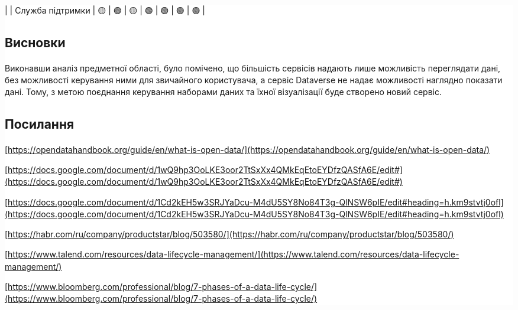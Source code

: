 |  | Служба підтримки         | 🟡 | 🟢 | 🟡 | 🟢 | 🟢 | 🟢 | 🟢 | 


## <a name="article5">Висновки</a>

Виконавши аналіз предметної області, було помічено, що більшість сервісів надають лише можливість переглядати дані, без можливості керування ними для звичайного користувача, а сервіс Dataverse не надає можливості наглядно показати дані. Тому, з метою поєднання керування наборами даних та їхної візуалізації буде створено новий сервіс. 

## <a name="article6">Посилання</a>

[https://opendatahandbook.org/guide/en/what-is-open-data/](https://opendatahandbook.org/guide/en/what-is-open-data/)

[https://docs.google.com/document/d/1wQ9hp3OoLKE3oor2TtSxXx4QMkEqEtoEYDfzQASfA6E/edit#](https://docs.google.com/document/d/1wQ9hp3OoLKE3oor2TtSxXx4QMkEqEtoEYDfzQASfA6E/edit#)

[https://docs.google.com/document/d/1Cd2kEH5w3SRJYaDcu-M4dU5SY8No84T3g-QlNSW6pIE/edit#heading=h.km9stvtj0ofl](https://docs.google.com/document/d/1Cd2kEH5w3SRJYaDcu-M4dU5SY8No84T3g-QlNSW6pIE/edit#heading=h.km9stvtj0ofl)

[https://habr.com/ru/company/productstar/blog/503580/](https://habr.com/ru/company/productstar/blog/503580/)

[https://www.talend.com/resources/data-lifecycle-management/](https://www.talend.com/resources/data-lifecycle-management/)

[https://www.bloomberg.com/professional/blog/7-phases-of-a-data-life-cycle/](https://www.bloomberg.com/professional/blog/7-phases-of-a-data-life-cycle/)